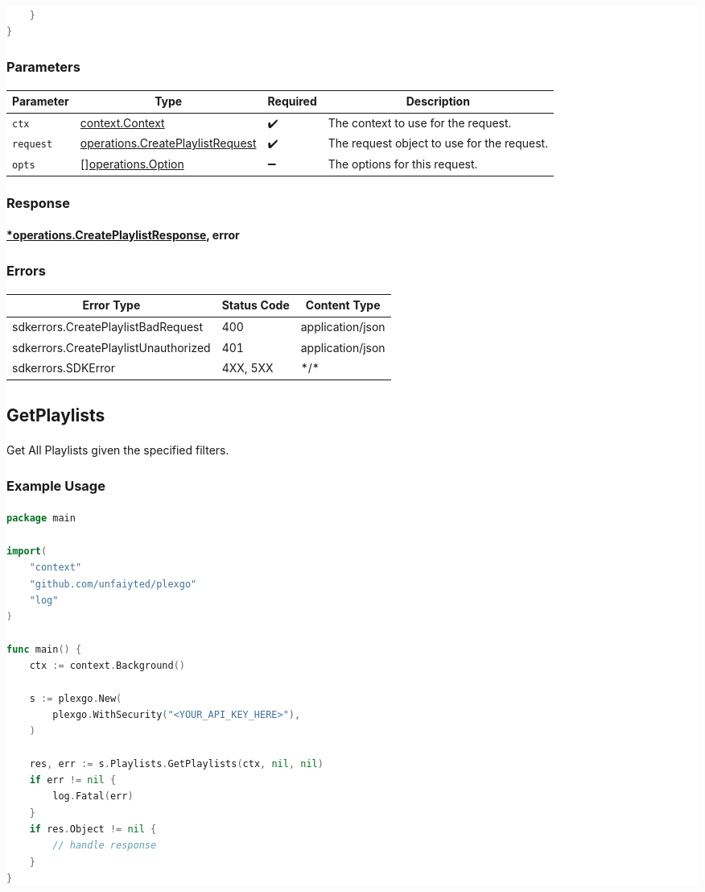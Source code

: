 ```go
    }
}
```

### Parameters

| Parameter                                                                            | Type                                                                                 | Required                                                                             | Description                                                                          |
| ------------------------------------------------------------------------------------ | ------------------------------------------------------------------------------------ | ------------------------------------------------------------------------------------ | ------------------------------------------------------------------------------------ |
| `ctx`                                                                                | [context.Context](https://pkg.go.dev/context#Context)                                | :heavy_check_mark:                                                                   | The context to use for the request.                                                  |
| `request`                                                                            | [operations.CreatePlaylistRequest](../../models/operations/createplaylistrequest.md) | :heavy_check_mark:                                                                   | The request object to use for the request.                                           |
| `opts`                                                                               | [][operations.Option](../../models/operations/option.md)                             | :heavy_minus_sign:                                                                   | The options for this request.                                                        |

### Response

**[*operations.CreatePlaylistResponse](../../models/operations/createplaylistresponse.md), error**

### Errors

| Error Type                           | Status Code                          | Content Type                         |
| ------------------------------------ | ------------------------------------ | ------------------------------------ |
| sdkerrors.CreatePlaylistBadRequest   | 400                                  | application/json                     |
| sdkerrors.CreatePlaylistUnauthorized | 401                                  | application/json                     |
| sdkerrors.SDKError                   | 4XX, 5XX                             | \*/\*                                |

## GetPlaylists

Get All Playlists given the specified filters.

### Example Usage

```go
package main

import(
	"context"
	"github.com/unfaiyted/plexgo"
	"log"
)

func main() {
    ctx := context.Background()

    s := plexgo.New(
        plexgo.WithSecurity("<YOUR_API_KEY_HERE>"),
    )

    res, err := s.Playlists.GetPlaylists(ctx, nil, nil)
    if err != nil {
        log.Fatal(err)
    }
    if res.Object != nil {
        // handle response
    }
}
```
